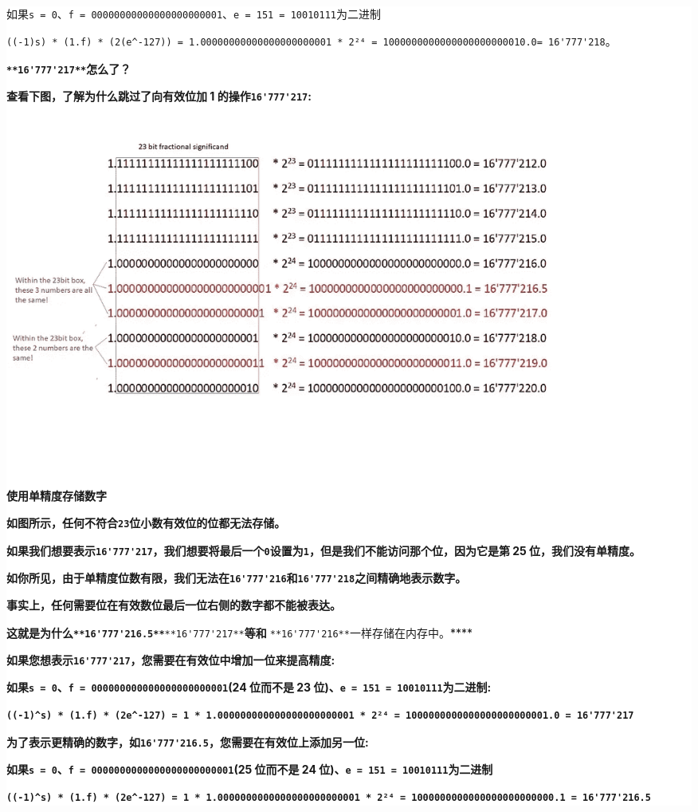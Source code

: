 如果`s = 0`、`f = 00000000000000000000001`、`e = 151 = 10010111`为二进制

`((-1)s) * (1.f) * (2(e^-127)) = 1.00000000000000000000001 * 2²⁴ = 1000000000000000000000010.0= 16'777'218`。

**`**16'777'217**`**怎么了？****

**查看下图，了解为什么跳过了向有效位加 1 的操作`16'777'217`:**

**![](img/4fc0379f664bc773d71606a8c8d34d4e.png)**

**使用单精度存储数字**

**如图所示，任何不符合`23`位小数有效位的位都无法存储。**

**如果我们想要表示`16'777'217`，我们想要将最后一个`0`设置为`1`，但是我们不能访问那个位，因为它是第 25 位，我们没有单精度。**

**如你所见，由于单精度位数有限，我们无法在`16'777'216`和`16'777'218`之间精确地表示数字。**

**事实上，任何需要位在有效数位最后一位右侧的数字都不能被表达。**

**这就是为什么`**16'777'216.5**`**`**16'777'217**`**等和** `**16'777'216**`一样存储在内存中。****

****如果您想表示`16'777'217`，您需要在有效位中增加一位来提高精度:****

****如果`s = 0`、`f = 000000000000000000000001`(24 位而不是 23 位)、`e = 151 = 10010111`为二进制:****

****`((-1)^s) * (1.f) * (2e^-127) = 1 * 1.000000000000000000000001 * 2²⁴ = 1000000000000000000000001.0 = 16'777'217`****

****为了表示更精确的数字，如`16'777'216.5`，您需要在有效位上添加另一位:****

****如果`s = 0`、`f = 0000000000000000000000001`(25 位而不是 24 位)、`e = 151 = 10010111`为二进制****

****`((-1)^s) * (1.f) * (2e^-127) = 1 * 1.0000000000000000000000001 * 2²⁴ = 1000000000000000000000000.1 = 16'777'216.5`****
